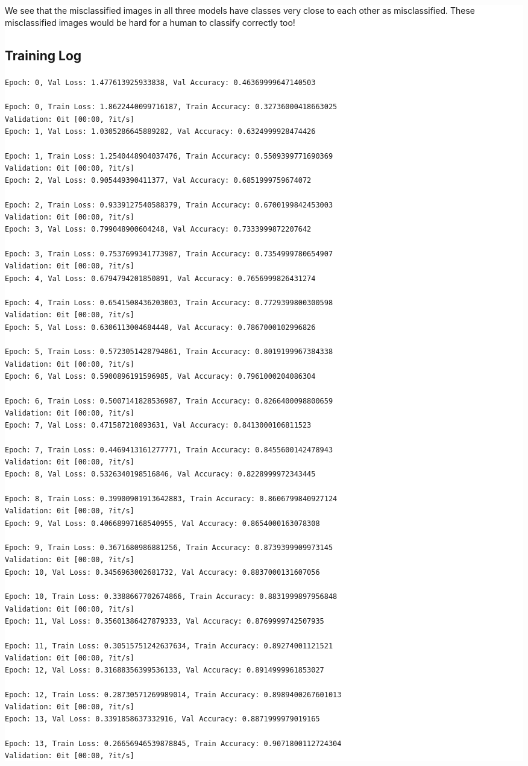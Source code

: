 


We see that the misclassified images in all three models have classes very close to each other as misclassified. These misclassified images would be hard for a human to classify correctly too!

## Training Log

```
Epoch: 0, Val Loss: 1.477613925933838, Val Accuracy: 0.46369999647140503

Epoch: 0, Train Loss: 1.8622440099716187, Train Accuracy: 0.32736000418663025
Validation: 0it [00:00, ?it/s]
Epoch: 1, Val Loss: 1.0305286645889282, Val Accuracy: 0.6324999928474426

Epoch: 1, Train Loss: 1.2540448904037476, Train Accuracy: 0.5509399771690369
Validation: 0it [00:00, ?it/s]
Epoch: 2, Val Loss: 0.905449390411377, Val Accuracy: 0.6851999759674072

Epoch: 2, Train Loss: 0.9339127540588379, Train Accuracy: 0.6700199842453003
Validation: 0it [00:00, ?it/s]
Epoch: 3, Val Loss: 0.799048900604248, Val Accuracy: 0.7333999872207642

Epoch: 3, Train Loss: 0.7537699341773987, Train Accuracy: 0.7354999780654907
Validation: 0it [00:00, ?it/s]
Epoch: 4, Val Loss: 0.6794794201850891, Val Accuracy: 0.7656999826431274

Epoch: 4, Train Loss: 0.6541508436203003, Train Accuracy: 0.7729399800300598
Validation: 0it [00:00, ?it/s]
Epoch: 5, Val Loss: 0.6306113004684448, Val Accuracy: 0.7867000102996826

Epoch: 5, Train Loss: 0.5723051428794861, Train Accuracy: 0.8019199967384338
Validation: 0it [00:00, ?it/s]
Epoch: 6, Val Loss: 0.5900896191596985, Val Accuracy: 0.7961000204086304

Epoch: 6, Train Loss: 0.5007141828536987, Train Accuracy: 0.8266400098800659
Validation: 0it [00:00, ?it/s]
Epoch: 7, Val Loss: 0.471587210893631, Val Accuracy: 0.8413000106811523

Epoch: 7, Train Loss: 0.4469413161277771, Train Accuracy: 0.8455600142478943
Validation: 0it [00:00, ?it/s]
Epoch: 8, Val Loss: 0.5326340198516846, Val Accuracy: 0.8228999972343445

Epoch: 8, Train Loss: 0.39900901913642883, Train Accuracy: 0.8606799840927124
Validation: 0it [00:00, ?it/s]
Epoch: 9, Val Loss: 0.40668997168540955, Val Accuracy: 0.8654000163078308

Epoch: 9, Train Loss: 0.3671680986881256, Train Accuracy: 0.8739399909973145
Validation: 0it [00:00, ?it/s]
Epoch: 10, Val Loss: 0.3456963002681732, Val Accuracy: 0.8837000131607056

Epoch: 10, Train Loss: 0.3388667702674866, Train Accuracy: 0.8831999897956848
Validation: 0it [00:00, ?it/s]
Epoch: 11, Val Loss: 0.35601386427879333, Val Accuracy: 0.8769999742507935

Epoch: 11, Train Loss: 0.30515751242637634, Train Accuracy: 0.89274001121521
Validation: 0it [00:00, ?it/s]
Epoch: 12, Val Loss: 0.31688356399536133, Val Accuracy: 0.8914999961853027

Epoch: 12, Train Loss: 0.28730571269989014, Train Accuracy: 0.8989400267601013
Validation: 0it [00:00, ?it/s]
Epoch: 13, Val Loss: 0.3391858637332916, Val Accuracy: 0.8871999979019165

Epoch: 13, Train Loss: 0.26656946539878845, Train Accuracy: 0.9071800112724304
Validation: 0it [00:00, ?it/s]
```
